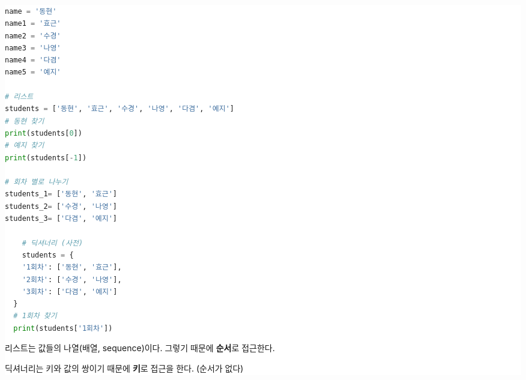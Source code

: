 ```python
name = '동현'
name1 = '효근'
name2 = '수경'
name3 = '나영'
name4 = '다겸'
name5 = '예지'

# 리스트
students = ['동현', '효근', '수경', '나영', '다겸', '예지']
# 동현 찾기
print(students[0])
# 예지 찾기
print(students[-1])

# 회차 별로 나누기 
students_1= ['동현', '효근']
students_2= ['수경', '나영']
students_3= ['다겸', '예지']

	# 딕셔너리 (사전)
	students = {
    '1회차': ['동현', '효근'], 
  	'2회차': ['수경', '나영'],
  	'3회차': ['다겸', '예지']
  }
  # 1회차 찾기
  print(students['1회차'])
```

리스트는 값들의 나열(배열, sequence)이다. 그렇기 때문에 **순서**로 접근한다. 

딕셔너리는 키와 값의 쌍이기 때문에 **키**로 접근을 한다. (순서가 없다)